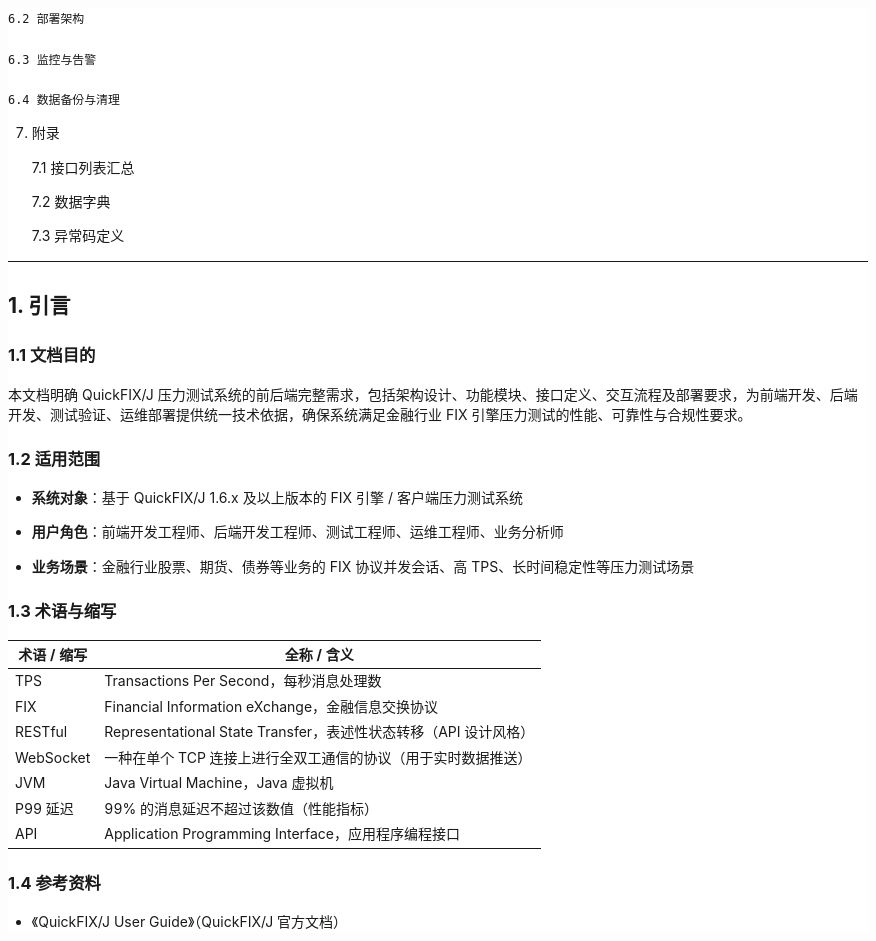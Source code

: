     6.2 部署架构

    6.3 监控与告警

    6.4 数据备份与清理

7.  附录

    7.1 接口列表汇总

    7.2 数据字典

    7.3 异常码定义



***

## 1. 引言

### 1.1 文档目的

本文档明确 QuickFIX/J 压力测试系统的前后端完整需求，包括架构设计、功能模块、接口定义、交互流程及部署要求，为前端开发、后端开发、测试验证、运维部署提供统一技术依据，确保系统满足金融行业 FIX 引擎压力测试的性能、可靠性与合规性要求。

### 1.2 适用范围



*   **系统对象**：基于 QuickFIX/J 1.6.x 及以上版本的 FIX 引擎 / 客户端压力测试系统

*   **用户角色**：前端开发工程师、后端开发工程师、测试工程师、运维工程师、业务分析师

*   **业务场景**：金融行业股票、期货、债券等业务的 FIX 协议并发会话、高 TPS、长时间稳定性等压力测试场景

### 1.3 术语与缩写



| 术语 / 缩写   | 全称 / 含义                                           |
| --------- | ------------------------------------------------- |
| TPS       | Transactions Per Second，每秒消息处理数                   |
| FIX       | Financial Information eXchange，金融信息交换协议           |
| RESTful   | Representational State Transfer，表述性状态转移（API 设计风格） |
| WebSocket | 一种在单个 TCP 连接上进行全双工通信的协议（用于实时数据推送）                 |
| JVM       | Java Virtual Machine，Java 虚拟机                     |
| P99 延迟    | 99% 的消息延迟不超过该数值（性能指标）                             |
| API       | Application Programming Interface，应用程序编程接口        |

### 1.4 参考资料



*   《QuickFIX/J User Guide》（QuickFIX/J 官方文档）

